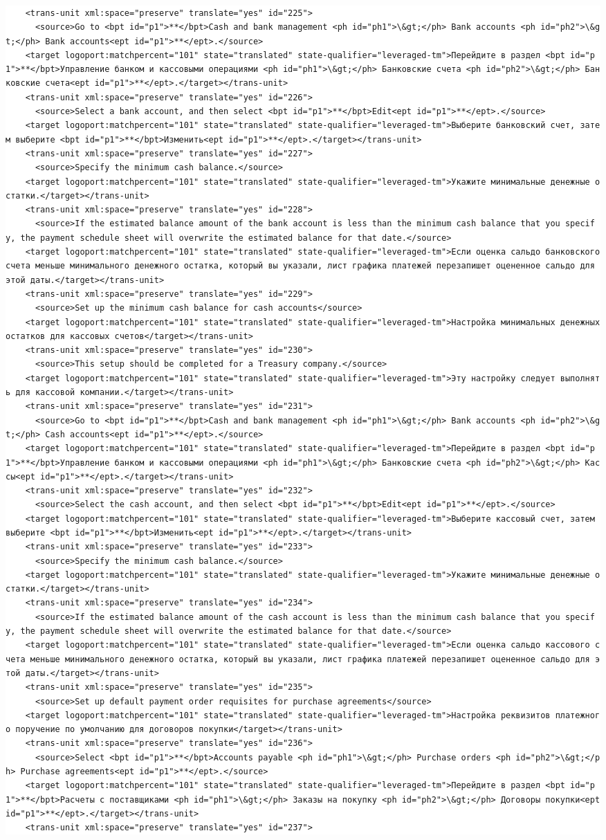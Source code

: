         <trans-unit xml:space="preserve" translate="yes" id="225">
          <source>Go to <bpt id="p1">**</bpt>Cash and bank management <ph id="ph1">\&gt;</ph> Bank accounts <ph id="ph2">\&gt;</ph> Bank accounts<ept id="p1">**</ept>.</source>
        <target logoport:matchpercent="101" state="translated" state-qualifier="leveraged-tm">Перейдите в раздел <bpt id="p1">**</bpt>Управление банком и кассовыми операциями <ph id="ph1">\&gt;</ph> Банковские счета <ph id="ph2">\&gt;</ph> Банковские счета<ept id="p1">**</ept>.</target></trans-unit>
        <trans-unit xml:space="preserve" translate="yes" id="226">
          <source>Select a bank account, and then select <bpt id="p1">**</bpt>Edit<ept id="p1">**</ept>.</source>
        <target logoport:matchpercent="101" state="translated" state-qualifier="leveraged-tm">Выберите банковский счет, затем выберите <bpt id="p1">**</bpt>Изменить<ept id="p1">**</ept>.</target></trans-unit>
        <trans-unit xml:space="preserve" translate="yes" id="227">
          <source>Specify the minimum cash balance.</source>
        <target logoport:matchpercent="101" state="translated" state-qualifier="leveraged-tm">Укажите минимальные денежные остатки.</target></trans-unit>
        <trans-unit xml:space="preserve" translate="yes" id="228">
          <source>If the estimated balance amount of the bank account is less than the minimum cash balance that you specify, the payment schedule sheet will overwrite the estimated balance for that date.</source>
        <target logoport:matchpercent="101" state="translated" state-qualifier="leveraged-tm">Если оценка сальдо банковского счета меньше минимального денежного остатка, который вы указали, лист графика платежей перезапишет оцененное сальдо для этой даты.</target></trans-unit>
        <trans-unit xml:space="preserve" translate="yes" id="229">
          <source>Set up the minimum cash balance for cash accounts</source>
        <target logoport:matchpercent="101" state="translated" state-qualifier="leveraged-tm">Настройка минимальных денежных остатков для кассовых счетов</target></trans-unit>
        <trans-unit xml:space="preserve" translate="yes" id="230">
          <source>This setup should be completed for a Treasury company.</source>
        <target logoport:matchpercent="101" state="translated" state-qualifier="leveraged-tm">Эту настройку следует выполнять для кассовой компании.</target></trans-unit>
        <trans-unit xml:space="preserve" translate="yes" id="231">
          <source>Go to <bpt id="p1">**</bpt>Cash and bank management <ph id="ph1">\&gt;</ph> Bank accounts <ph id="ph2">\&gt;</ph> Cash accounts<ept id="p1">**</ept>.</source>
        <target logoport:matchpercent="101" state="translated" state-qualifier="leveraged-tm">Перейдите в раздел <bpt id="p1">**</bpt>Управление банком и кассовыми операциями <ph id="ph1">\&gt;</ph> Банковские счета <ph id="ph2">\&gt;</ph> Кассы<ept id="p1">**</ept>.</target></trans-unit>
        <trans-unit xml:space="preserve" translate="yes" id="232">
          <source>Select the cash account, and then select <bpt id="p1">**</bpt>Edit<ept id="p1">**</ept>.</source>
        <target logoport:matchpercent="101" state="translated" state-qualifier="leveraged-tm">Выберите кассовый счет, затем выберите <bpt id="p1">**</bpt>Изменить<ept id="p1">**</ept>.</target></trans-unit>
        <trans-unit xml:space="preserve" translate="yes" id="233">
          <source>Specify the minimum cash balance.</source>
        <target logoport:matchpercent="101" state="translated" state-qualifier="leveraged-tm">Укажите минимальные денежные остатки.</target></trans-unit>
        <trans-unit xml:space="preserve" translate="yes" id="234">
          <source>If the estimated balance amount of the cash account is less than the minimum cash balance that you specify, the payment schedule sheet will overwrite the estimated balance for that date.</source>
        <target logoport:matchpercent="101" state="translated" state-qualifier="leveraged-tm">Если оценка сальдо кассового счета меньше минимального денежного остатка, который вы указали, лист графика платежей перезапишет оцененное сальдо для этой даты.</target></trans-unit>
        <trans-unit xml:space="preserve" translate="yes" id="235">
          <source>Set up default payment order requisites for purchase agreements</source>
        <target logoport:matchpercent="101" state="translated" state-qualifier="leveraged-tm">Настройка реквизитов платежного поручение по умолчанию для договоров покупки</target></trans-unit>
        <trans-unit xml:space="preserve" translate="yes" id="236">
          <source>Select <bpt id="p1">**</bpt>Accounts payable <ph id="ph1">\&gt;</ph> Purchase orders <ph id="ph2">\&gt;</ph> Purchase agreements<ept id="p1">**</ept>.</source>
        <target logoport:matchpercent="101" state="translated" state-qualifier="leveraged-tm">Перейдите в раздел <bpt id="p1">**</bpt>Расчеты с поставщиками <ph id="ph1">\&gt;</ph> Заказы на покупку <ph id="ph2">\&gt;</ph> Договоры покупки<ept id="p1">**</ept>.</target></trans-unit>
        <trans-unit xml:space="preserve" translate="yes" id="237">